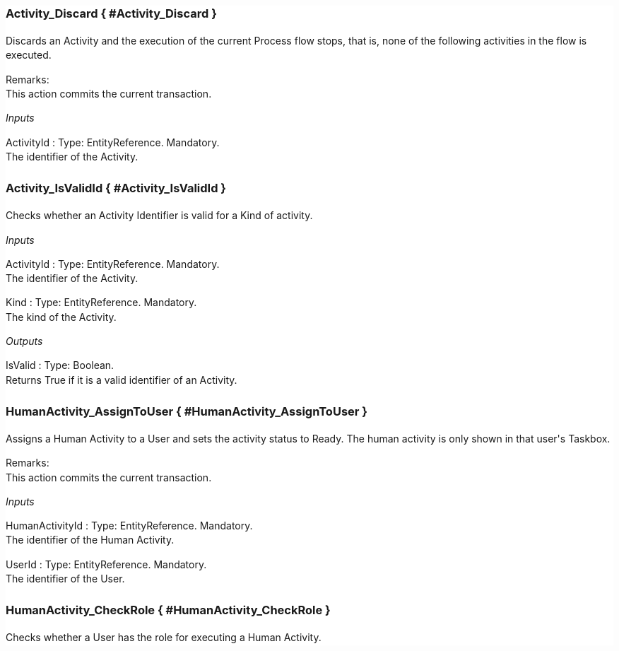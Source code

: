 ### Activity_Discard { #Activity_Discard }

Discards an Activity and the execution of the current Process flow stops, that is, none of the following activities in the flow is executed.  
  
Remarks:  
This action commits the current transaction.

_Inputs_

ActivityId
:   Type: EntityReference. Mandatory.  
    The identifier of the Activity.

### Activity_IsValidId { #Activity_IsValidId }

Checks whether an Activity Identifier is valid for a Kind of activity.

_Inputs_

ActivityId
:   Type: EntityReference. Mandatory.  
    The identifier of the Activity.

Kind
:   Type: EntityReference. Mandatory.  
    The kind of the Activity.

_Outputs_

IsValid
:   Type: Boolean.  
    Returns True if it is a valid identifier of an Activity.

### HumanActivity_AssignToUser { #HumanActivity_AssignToUser }

Assigns a Human Activity to a User and sets the activity status to Ready. The human activity is only shown in that user's Taskbox.  
  
Remarks:  
This action commits the current transaction.

_Inputs_

HumanActivityId
:   Type: EntityReference. Mandatory.  
    The identifier of the Human Activity.

UserId
:   Type: EntityReference. Mandatory.  
    The identifier of the User.

### HumanActivity_CheckRole { #HumanActivity_CheckRole }

Checks whether a User has the role for executing a Human Activity.
